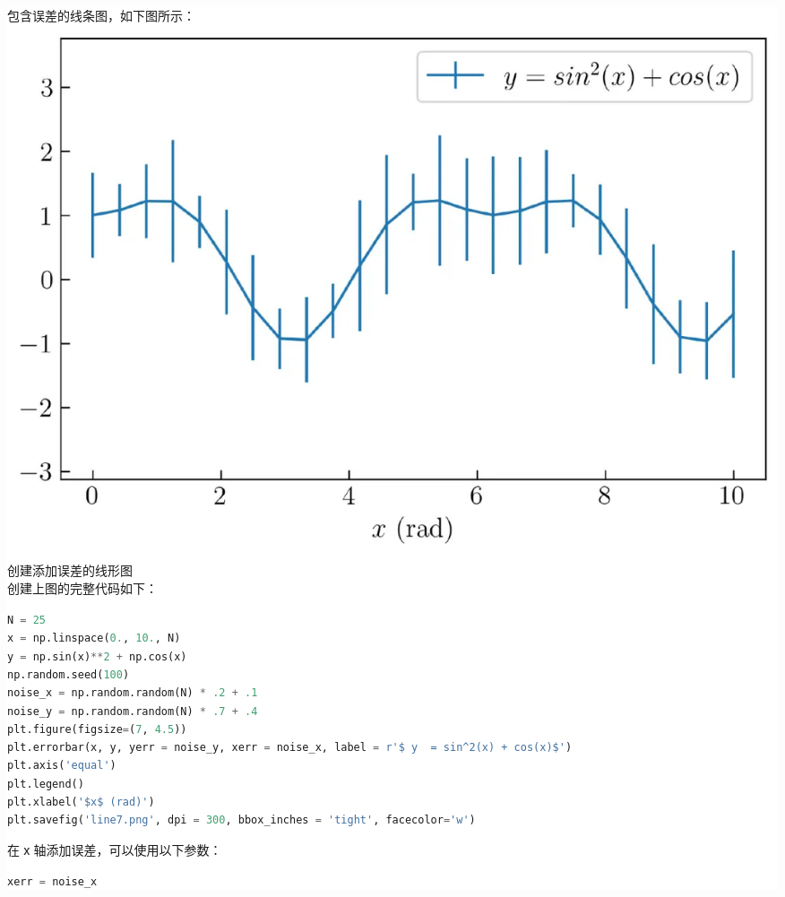 包含误差的线条图，如下图所示：<br />![](./img/1603504316305-92513859-2536-46fd-89d1-07419a2ead31.webp)创建添加误差的线形图<br />创建上图的完整代码如下：
```python
N = 25
x = np.linspace(0., 10., N)
y = np.sin(x)**2 + np.cos(x)
np.random.seed(100)
noise_x = np.random.random(N) * .2 + .1
noise_y = np.random.random(N) * .7 + .4
plt.figure(figsize=(7, 4.5))
plt.errorbar(x, y, yerr = noise_y, xerr = noise_x, label = r'$ y  = sin^2(x) + cos(x)$')
plt.axis('equal')
plt.legend()
plt.xlabel('$x$ (rad)')
plt.savefig('line7.png', dpi = 300, bbox_inches = 'tight', facecolor='w')
```
在 x 轴添加误差，可以使用以下参数：
```python
xerr = noise_x
```